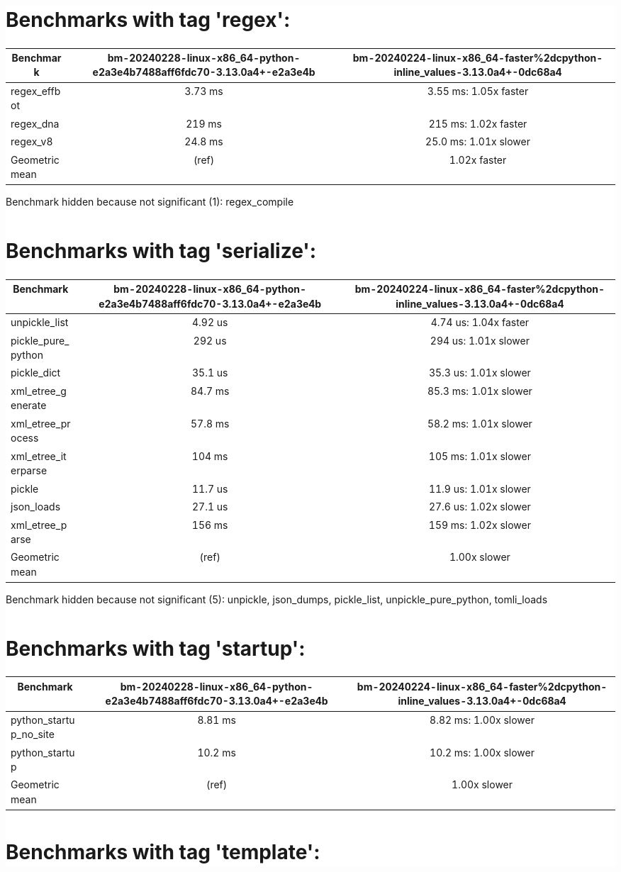 Benchmarks with tag 'regex':
============================

| Benchmark      | bm-20240228-linux-x86_64-python-e2a3e4b7488aff6fdc70-3.13.0a4+-e2a3e4b | bm-20240224-linux-x86_64-faster%2dcpython-inline_values-3.13.0a4+-0dc68a4 |
|----------------|:----------------------------------------------------------------------:|:-------------------------------------------------------------------------:|
| regex_effbot   | 3.73 ms                                                                | 3.55 ms: 1.05x faster                                                     |
| regex_dna      | 219 ms                                                                 | 215 ms: 1.02x faster                                                      |
| regex_v8       | 24.8 ms                                                                | 25.0 ms: 1.01x slower                                                     |
| Geometric mean | (ref)                                                                  | 1.02x faster                                                              |

Benchmark hidden because not significant (1): regex_compile

Benchmarks with tag 'serialize':
================================

| Benchmark           | bm-20240228-linux-x86_64-python-e2a3e4b7488aff6fdc70-3.13.0a4+-e2a3e4b | bm-20240224-linux-x86_64-faster%2dcpython-inline_values-3.13.0a4+-0dc68a4 |
|---------------------|:----------------------------------------------------------------------:|:-------------------------------------------------------------------------:|
| unpickle_list       | 4.92 us                                                                | 4.74 us: 1.04x faster                                                     |
| pickle_pure_python  | 292 us                                                                 | 294 us: 1.01x slower                                                      |
| pickle_dict         | 35.1 us                                                                | 35.3 us: 1.01x slower                                                     |
| xml_etree_generate  | 84.7 ms                                                                | 85.3 ms: 1.01x slower                                                     |
| xml_etree_process   | 57.8 ms                                                                | 58.2 ms: 1.01x slower                                                     |
| xml_etree_iterparse | 104 ms                                                                 | 105 ms: 1.01x slower                                                      |
| pickle              | 11.7 us                                                                | 11.9 us: 1.01x slower                                                     |
| json_loads          | 27.1 us                                                                | 27.6 us: 1.02x slower                                                     |
| xml_etree_parse     | 156 ms                                                                 | 159 ms: 1.02x slower                                                      |
| Geometric mean      | (ref)                                                                  | 1.00x slower                                                              |

Benchmark hidden because not significant (5): unpickle, json_dumps, pickle_list, unpickle_pure_python, tomli_loads

Benchmarks with tag 'startup':
==============================

| Benchmark              | bm-20240228-linux-x86_64-python-e2a3e4b7488aff6fdc70-3.13.0a4+-e2a3e4b | bm-20240224-linux-x86_64-faster%2dcpython-inline_values-3.13.0a4+-0dc68a4 |
|------------------------|:----------------------------------------------------------------------:|:-------------------------------------------------------------------------:|
| python_startup_no_site | 8.81 ms                                                                | 8.82 ms: 1.00x slower                                                     |
| python_startup         | 10.2 ms                                                                | 10.2 ms: 1.00x slower                                                     |
| Geometric mean         | (ref)                                                                  | 1.00x slower                                                              |

Benchmarks with tag 'template':
===============================
